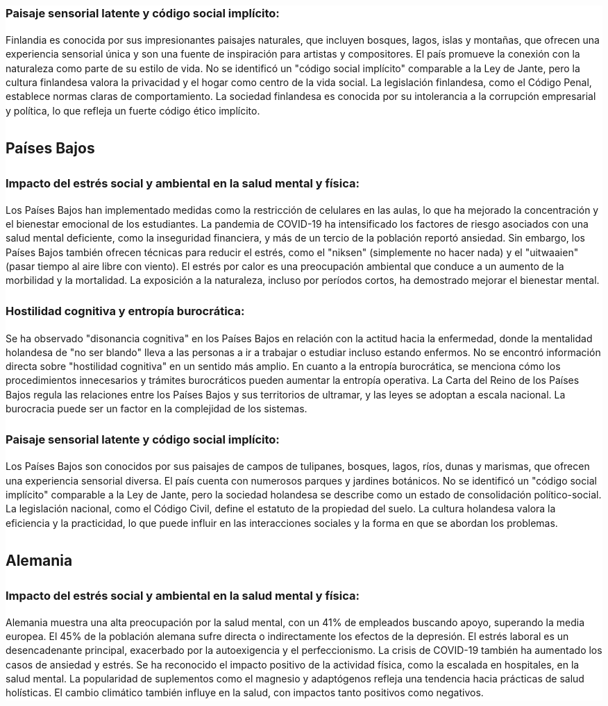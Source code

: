 ### Paisaje sensorial latente y código social implícito:
Finlandia es conocida por sus impresionantes paisajes naturales, que incluyen bosques, lagos, islas y montañas, que ofrecen una experiencia sensorial única y son una fuente de inspiración para artistas y compositores. El país promueve la conexión con la naturaleza como parte de su estilo de vida. No se identificó un "código social implícito" comparable a la Ley de Jante, pero la cultura finlandesa valora la privacidad y el hogar como centro de la vida social. La legislación finlandesa, como el Código Penal, establece normas claras de comportamiento. La sociedad finlandesa es conocida por su intolerancia a la corrupción empresarial y política, lo que refleja un fuerte código ético implícito.




## Países Bajos

### Impacto del estrés social y ambiental en la salud mental y física:
Los Países Bajos han implementado medidas como la restricción de celulares en las aulas, lo que ha mejorado la concentración y el bienestar emocional de los estudiantes. La pandemia de COVID-19 ha intensificado los factores de riesgo asociados con una salud mental deficiente, como la inseguridad financiera, y más de un tercio de la población reportó ansiedad. Sin embargo, los Países Bajos también ofrecen técnicas para reducir el estrés, como el "niksen" (simplemente no hacer nada) y el "uitwaaien" (pasar tiempo al aire libre con viento). El estrés por calor es una preocupación ambiental que conduce a un aumento de la morbilidad y la mortalidad. La exposición a la naturaleza, incluso por períodos cortos, ha demostrado mejorar el bienestar mental.

### Hostilidad cognitiva y entropía burocrática:
Se ha observado "disonancia cognitiva" en los Países Bajos en relación con la actitud hacia la enfermedad, donde la mentalidad holandesa de "no ser blando" lleva a las personas a ir a trabajar o estudiar incluso estando enfermos. No se encontró información directa sobre "hostilidad cognitiva" en un sentido más amplio. En cuanto a la entropía burocrática, se menciona cómo los procedimientos innecesarios y trámites burocráticos pueden aumentar la entropía operativa. La Carta del Reino de los Países Bajos regula las relaciones entre los Países Bajos y sus territorios de ultramar, y las leyes se adoptan a escala nacional. La burocracia puede ser un factor en la complejidad de los sistemas.

### Paisaje sensorial latente y código social implícito:
Los Países Bajos son conocidos por sus paisajes de campos de tulipanes, bosques, lagos, ríos, dunas y marismas, que ofrecen una experiencia sensorial diversa. El país cuenta con numerosos parques y jardines botánicos. No se identificó un "código social implícito" comparable a la Ley de Jante, pero la sociedad holandesa se describe como un estado de consolidación político-social. La legislación nacional, como el Código Civil, define el estatuto de la propiedad del suelo. La cultura holandesa valora la eficiencia y la practicidad, lo que puede influir en las interacciones sociales y la forma en que se abordan los problemas.




## Alemania

### Impacto del estrés social y ambiental en la salud mental y física:
Alemania muestra una alta preocupación por la salud mental, con un 41% de empleados buscando apoyo, superando la media europea. El 45% de la población alemana sufre directa o indirectamente los efectos de la depresión. El estrés laboral es un desencadenante principal, exacerbado por la autoexigencia y el perfeccionismo. La crisis de COVID-19 también ha aumentado los casos de ansiedad y estrés. Se ha reconocido el impacto positivo de la actividad física, como la escalada en hospitales, en la salud mental. La popularidad de suplementos como el magnesio y adaptógenos refleja una tendencia hacia prácticas de salud holísticas. El cambio climático también influye en la salud, con impactos tanto positivos como negativos.
